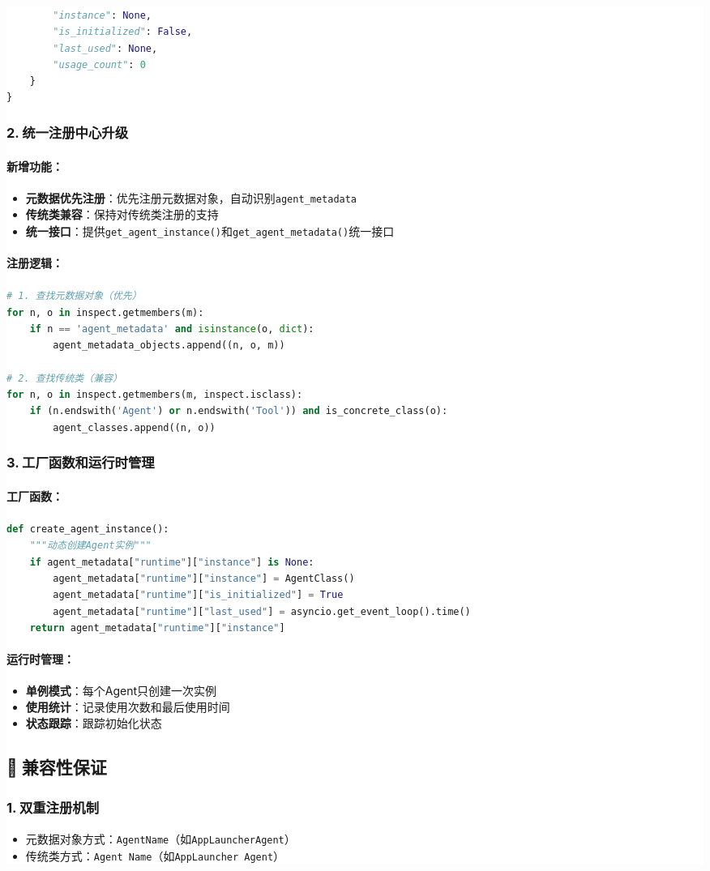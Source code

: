 ```python
        "instance": None,
        "is_initialized": False,
        "last_used": None,
        "usage_count": 0
    }
}
```

### 2. 统一注册中心升级

#### 新增功能：
- **元数据优先注册**：优先注册元数据对象，自动识别`agent_metadata`
- **传统类兼容**：保持对传统类注册的支持
- **统一接口**：提供`get_agent_instance()`和`get_agent_metadata()`统一接口

#### 注册逻辑：
```python
# 1. 查找元数据对象（优先）
for n, o in inspect.getmembers(m):
    if n == 'agent_metadata' and isinstance(o, dict):
        agent_metadata_objects.append((n, o, m))

# 2. 查找传统类（兼容）
for n, o in inspect.getmembers(m, inspect.isclass):
    if (n.endswith('Agent') or n.endswith('Tool')) and is_concrete_class(o):
        agent_classes.append((n, o))
```

### 3. 工厂函数和运行时管理

#### 工厂函数：
```python
def create_agent_instance():
    """动态创建Agent实例"""
    if agent_metadata["runtime"]["instance"] is None:
        agent_metadata["runtime"]["instance"] = AgentClass()
        agent_metadata["runtime"]["is_initialized"] = True
        agent_metadata["runtime"]["last_used"] = asyncio.get_event_loop().time()
    return agent_metadata["runtime"]["instance"]
```

#### 运行时管理：
- **单例模式**：每个Agent只创建一次实例
- **使用统计**：记录使用次数和最后使用时间
- **状态跟踪**：跟踪初始化状态

## 🔄 兼容性保证

### 1. 双重注册机制
- 元数据对象方式：`AgentName`（如`AppLauncherAgent`）
- 传统类方式：`Agent Name`（如`AppLauncher Agent`）
